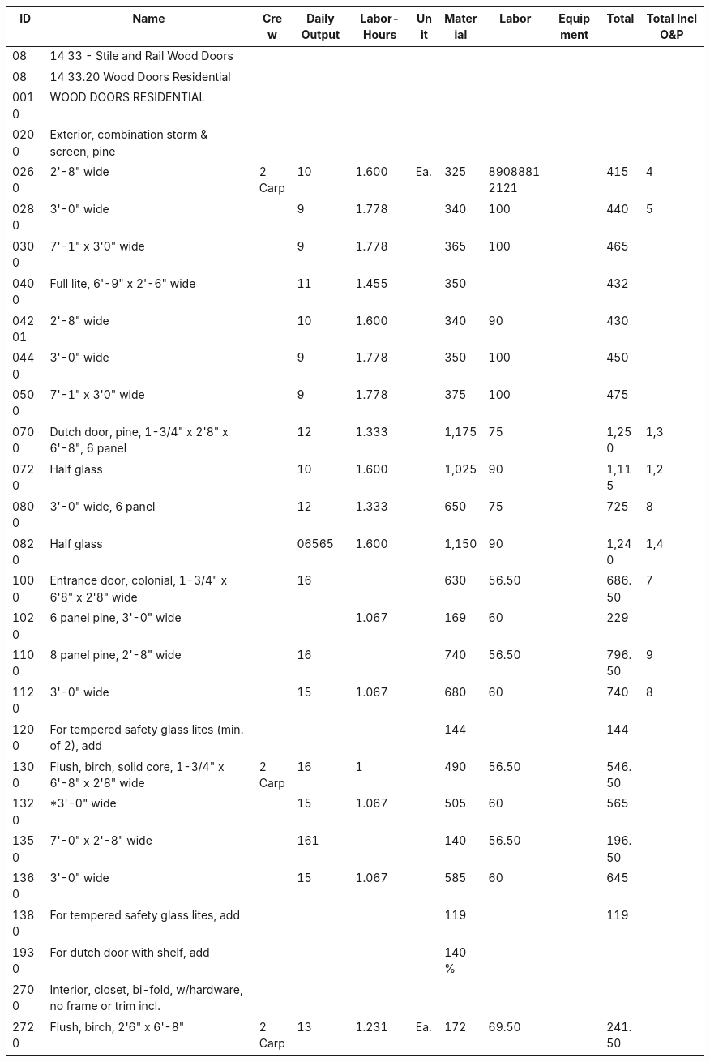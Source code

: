 | ID    | Name                                                                 | Crew   | Daily Output | Labor-Hours | Unit   | Material | Labor         | Equipment | Total   | Total Incl O&P |
|-------|----------------------------------------------------------------------|--------|--------------|-------------|--------|----------|---------------|-----------|---------|----------------|
| 08    | 14 33 - Stile and Rail Wood Doors                                    |        |              |             |        |          |               |           |         |                |
| 08    | 14 33.20 Wood Doors Residential                                      |        |              |             |        |          |               |           |         |                |
| 0010  | WOOD DOORS RESIDENTIAL                                               |        |              |             |        |          |               |           |         |                |
| 0200  | Exterior, combination storm & screen, pine                           |        |              |             |        |          |               |           |         |                |
| 0260  | 2'-8" wide                                                           | 2 Carp | 10           | 1.600       | Ea.    | 325      | 89088812121   |           | 415     | 4              |
| 0280  | 3'-0" wide                                                           |        | 9            | 1.778       |        | 340      | 100           |           | 440     | 5              |
| 0300  | 7'-1" x 3'0" wide                                                    |        | 9            | 1.778       |        | 365      | 100           |           | 465     |                |
| 0400  | Full lite, 6'-9" x 2'-6" wide                                        |        | 11           | 1.455       |        | 350      |               |           | 432     |                |
| 04201 | 2'-8" wide                                                           |        | 10           | 1.600       |        | 340      | 90            |           | 430     |                |
| 0440  | 3'-0" wide                                                           |        | 9            | 1.778       |        | 350      | 100           |           | 450     |                |
| 0500  | 7'-1" x 3'0" wide                                                    |        | 9            | 1.778       |        | 375      | 100           |           | 475     |                |
| 0700  | Dutch door, pine, 1-3/4" x 2'8" x 6'-8", 6 panel                     |        | 12           | 1.333       |        | 1,175    | 75            |           | 1,250   | 1,3            |
| 0720  | Half glass                                                           |        | 10           | 1.600       |        | 1,025    | 90            |           | 1,115   | 1,2            |
| 0800  | 3'-0" wide, 6 panel                                                  |        | 12           | 1.333       |        | 650      | 75            |           | 725     | 8              |
| 0820  | Half glass                                                           |        | 06565        | 1.600       |        | 1,150    | 90            |           | 1,240   | 1,4            |
| 1000  | Entrance door, colonial, 1-3/4" x 6'8" x 2'8" wide                   |        | 16           |             |        | 630      | 56.50         |           | 686.50  | 7              |
| 1020  | 6 panel pine, 3'-0" wide                                             |        |              | 1.067       |        | 169      | 60            |           | 229     |                |
| 1100  | 8 panel pine, 2'-8" wide                                             |        | 16           |             |        | 740      | 56.50         |           | 796.50  | 9              |
| 1120  | 3'-0" wide                                                           |        | 15           | 1.067       |        | 680      | 60            |           | 740     | 8              |
| 1200  | For tempered safety glass lites (min. of 2), add                     |        |              |             |        | 144      |               |           | 144     |                |
| 1300  | Flush, birch, solid core, 1-3/4" x 6'-8" x 2'8" wide                 | 2 Carp | 16           | 1           |        | 490      | 56.50         |           | 546.50  |                |
| 1320  | *3'-0" wide                                                          |        | 15           | 1.067       |        | 505      | 60            |           | 565     |                |
| 1350  | 7'-0" x 2'-8" wide                                                   |        | 161          |             |        | 140      | 56.50         |           | 196.50  |                |
| 1360  | 3'-0" wide                                                           |        | 15           | 1.067       |        | 585      | 60            |           | 645     |                |
| 1380  | For tempered safety glass lites, add                                 |        |              |             |        | 119      |               |           | 119     |                |
| 1930  | For dutch door with shelf, add                                       |        |              |             |        | 140 %    |               |           |         |                |
| 2700  | Interior, closet, bi-fold, w/hardware, no frame or trim incl.        |        |              |             |        |          |               |           |         |                |
| 2720  | Flush, birch, 2'6" x 6'-8"                                           | 2 Carp | 13           | 1.231       | Ea.    | 172      | 69.50         |           | 241.50  |                |